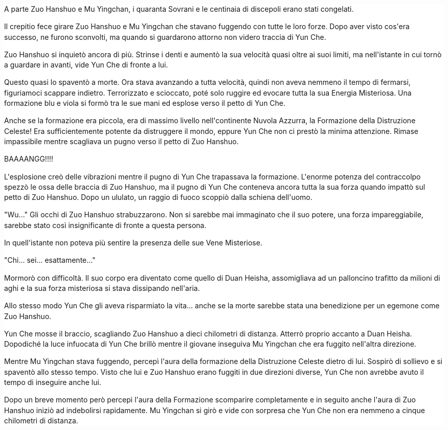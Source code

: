 
A parte Zuo Hanshuo e Mu Yingchan, i quaranta Sovrani e le centinaia di discepoli erano stati congelati.


Il crepitio fece girare Zuo Hanshuo e Mu Yingchan che stavano fuggendo con tutte le loro forze. Dopo aver visto cos'era successo, ne furono sconvolti, ma quando si guardarono attorno non videro traccia di Yun Che.


Zuo Hanshuo si inquietò ancora di più. Strinse i denti e aumentò la sua velocità quasi oltre ai suoi limiti, ma nell'istante in cui tornò a guardare in avanti, vide Yun Che di fronte a lui.


Questo quasi lo spaventò a morte. Ora stava avanzando a tutta velocità, quindi non aveva nemmeno il tempo di fermarsi, figuriamoci scappare indietro. Terrorizzato e scioccato, poté solo ruggire ed evocare tutta la sua Energia Misteriosa. Una formazione blu e viola si formò tra le sue mani ed esplose verso il petto di Yun Che.


Anche se la formazione era piccola, era di massimo livello nell'continente Nuvola Azzurra, la Formazione della Distruzione Celeste! Era sufficientemente potente da distruggere il mondo, eppure Yun Che non ci prestò la minima attenzione. Rimase impassibile mentre scagliava un pugno verso  il petto di Zuo Hanshuo.


BAAAANGG!!!!


L'esplosione creò delle vibrazioni mentre il pugno di Yun Che trapassava la formazione. L'enorme potenza del contraccolpo spezzò le ossa delle braccia di Zuo Hanshuo, ma il pugno di Yun Che conteneva ancora tutta la sua forza quando impattò sul petto di Zuo Hanshuo. Dopo un ululato, un raggio di fuoco scoppiò dalla schiena dell'uomo.


"Wu..." Gli occhi di Zuo Hanshuo strabuzzarono. Non si sarebbe mai immaginato che il suo potere, una forza impareggiabile, sarebbe stato così insignificante di fronte a questa persona.


In quell'istante non poteva più sentire la presenza delle sue Vene Misteriose.


"Chi... sei... esattamente..."


Mormorò con difficoltà. Il suo corpo era diventato come quello di Duan Heisha, assomigliava ad un palloncino trafitto da milioni di aghi e la sua forza misteriosa si stava dissipando nell'aria.


Allo stesso modo Yun Che gli aveva risparmiato la vita... anche se la morte sarebbe stata una benedizione per un egemone come Zuo Hanshuo.


Yun Che mosse il braccio, scagliando Zuo Hanshuo a dieci chilometri di distanza. Atterrò proprio accanto a Duan Heisha. Dopodiché la luce infuocata di Yun Che brillò mentre il giovane inseguiva Mu Yingchan che era fuggito nell'altra direzione.


Mentre Mu Yingchan stava fuggendo, percepì l'aura della formazione della Distruzione Celeste dietro di lui. Sospirò di sollievo e si spaventò allo stesso tempo. Visto che lui e Zuo Hanshuo erano fuggiti in due direzioni diverse, Yun Che non avrebbe avuto il tempo di inseguire anche lui.


Dopo un breve momento però percepì l'aura della Formazione scomparire completamente e in seguito anche l'aura di Zuo Hanshuo iniziò ad indebolirsi rapidamente. Mu Yingchan si girò e vide con sorpresa che Yun Che non era nemmeno a cinque chilometri di distanza.
